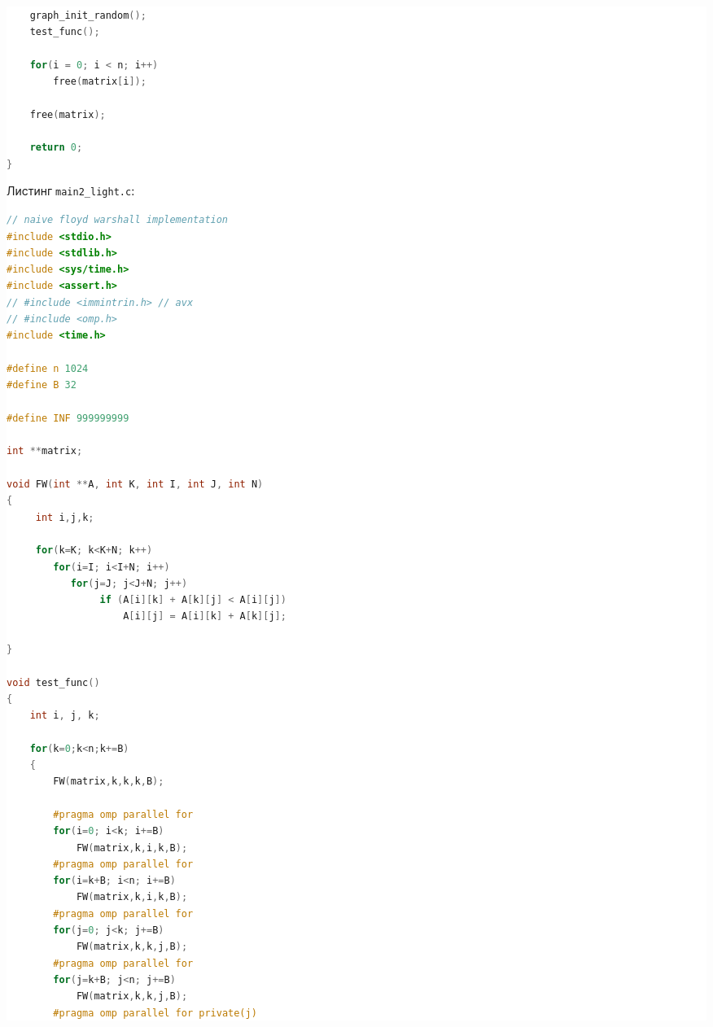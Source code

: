 ``` cpp
    graph_init_random();
    test_func();
    
    for(i = 0; i < n; i++)
        free(matrix[i]);

    free(matrix);

    return 0;
}
```

Листинг `main2_light.c`:

``` cpp
// naive floyd warshall implementation
#include <stdio.h>
#include <stdlib.h>
#include <sys/time.h>
#include <assert.h>
// #include <immintrin.h> // avx
// #include <omp.h>
#include <time.h>

#define n 1024
#define B 32

#define INF 999999999

int **matrix;

void FW(int **A, int K, int I, int J, int N)
{
     int i,j,k;

     for(k=K; k<K+N; k++)
        for(i=I; i<I+N; i++)
           for(j=J; j<J+N; j++)
                if (A[i][k] + A[k][j] < A[i][j])
                    A[i][j] = A[i][k] + A[k][j];

}

void test_func()
{
    int i, j, k;

    for(k=0;k<n;k+=B)
    {
        FW(matrix,k,k,k,B);

        #pragma omp parallel for
        for(i=0; i<k; i+=B)
            FW(matrix,k,i,k,B);
        #pragma omp parallel for
        for(i=k+B; i<n; i+=B)
            FW(matrix,k,i,k,B);
        #pragma omp parallel for
        for(j=0; j<k; j+=B)
            FW(matrix,k,k,j,B);
        #pragma omp parallel for
        for(j=k+B; j<n; j+=B)
            FW(matrix,k,k,j,B);
        #pragma omp parallel for private(j)
```